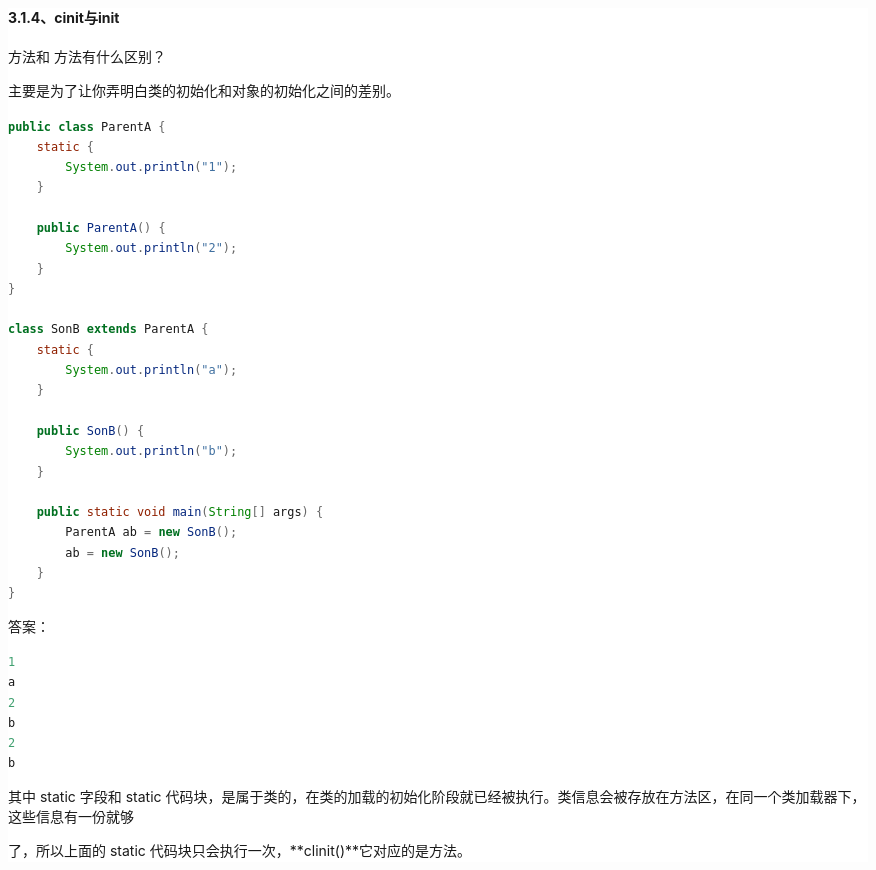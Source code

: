 #### 3.1.4、cinit与init

<cinit> 方法和 <init> 方法有什么区别？

主要是为了让你弄明白类的初始化和对象的初始化之间的差别。

```java
public class ParentA {
    static {
        System.out.println("1");
    }

    public ParentA() {
        System.out.println("2");
    }
}

class SonB extends ParentA {
    static {
        System.out.println("a");
    }

    public SonB() {
        System.out.println("b");
    }

    public static void main(String[] args) {
        ParentA ab = new SonB();
        ab = new SonB();
    }
}
```

答案：

```java
1
a
2
b
2
b
```

其中 static 字段和 static 代码块，是属于类的，在类的加载的初始化阶段就已经被执行。类信息会被存放在方法区，在同一个类加载器下，这些信息有一份就够

了，所以上面的 static 代码块只会执行一次，**clinit()**它对应的是方法。
